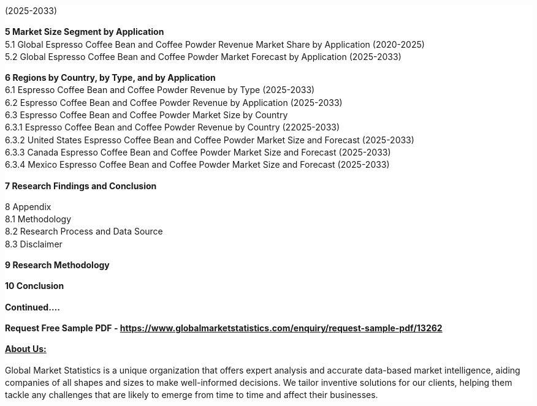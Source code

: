 (2025-2033)</p><p><strong>5 Market Size Segment by Application</strong><br />5.1 Global Espresso Coffee Bean and Coffee Powder Revenue Market Share by Application (2020-2025)<br />5.2 Global Espresso Coffee Bean and Coffee Powder Market Forecast by Application (2025-2033)</p><p><strong>6 Regions by Country, by Type, and by Application</strong><br />6.1 Espresso Coffee Bean and Coffee Powder Revenue by Type (2025-2033)<br />6.2 Espresso Coffee Bean and Coffee Powder Revenue by Application (2025-2033)<br />6.3 Espresso Coffee Bean and Coffee Powder Market Size by Country<br />6.3.1 Espresso Coffee Bean and Coffee Powder Revenue by Country (22025-2033)<br />6.3.2 United States Espresso Coffee Bean and Coffee Powder Market Size and Forecast (2025-2033)<br />6.3.3 Canada Espresso Coffee Bean and Coffee Powder Market Size and Forecast (2025-2033)<br />6.3.4 Mexico Espresso Coffee Bean and Coffee Powder Market Size and Forecast (2025-2033)</p><p><strong>7 Research Findings and Conclusion</strong></p><p>8 Appendix<br />8.1 Methodology<br />8.2 Research Process and Data Source<br />8.3 Disclaimer</p><p><strong>9 Research Methodology</strong></p><p><strong>10 Conclusion</strong></p><p><strong>Continued&hellip;.</strong></p><p><strong>Request Free Sample PDF - <a href="https://www.globalmarketstatistics.com/enquiry/request-sample-pdf/13262?utm_source=MW&amp;utm_medium=Prashant&amp;utm_campaign=MW">https://www.globalmarketstatistics.com/enquiry/request-sample-pdf/13262</a></strong></p><p><strong><u>About Us:</u></strong></p><p>Global Market Statistics is a unique organization that offers expert analysis and accurate data-based market intelligence, aiding companies of all shapes and sizes to make well-informed decisions. We tailor inventive solutions for our clients, helping them tackle any challenges that are likely to emerge from time to time and affect their businesses.</p>
